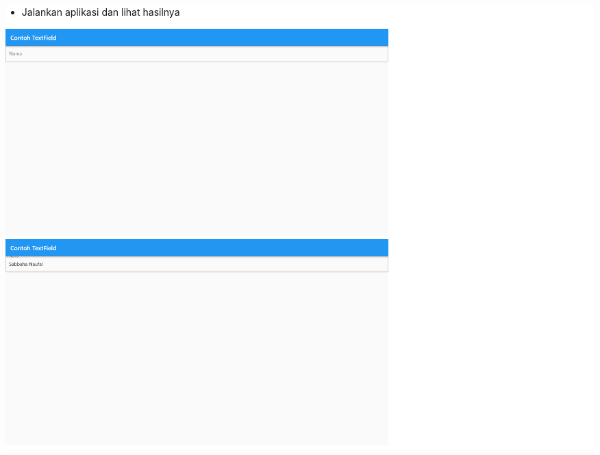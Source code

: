 - Jalankan aplikasi dan lihat hasilnya

<img src="flutter_09.png" width="65%" height="65%">

<img src="flutter_10.png" width="65%" height="65%">
